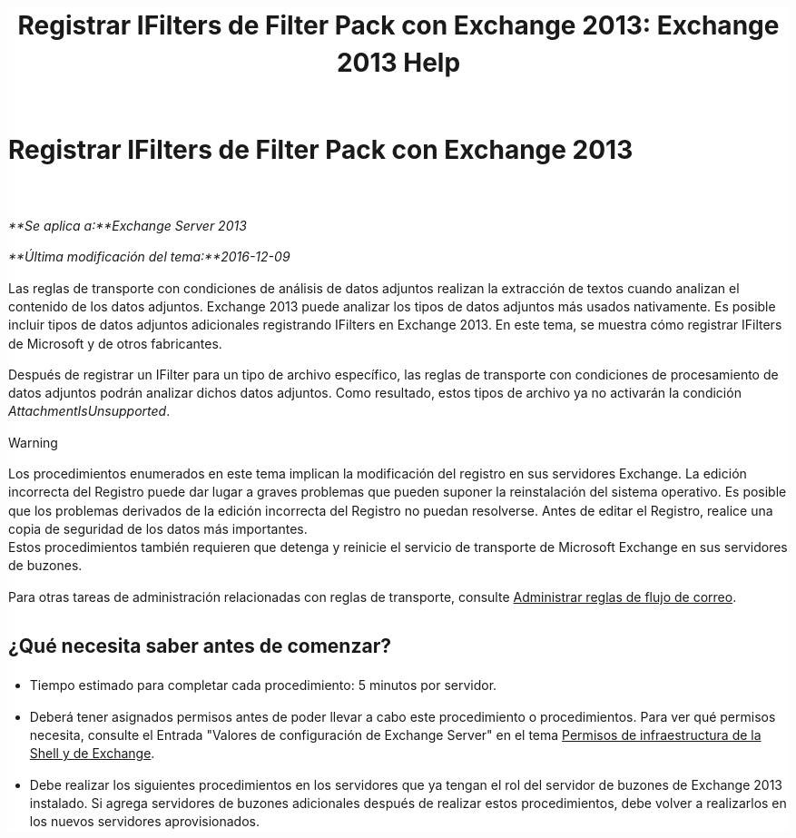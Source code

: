 ﻿---
title: 'Registrar IFilters de Filter Pack con Exchange 2013: Exchange 2013 Help'
TOCTitle: Registrar IFilters de Filter Pack con Exchange 2013
ms:assetid: 0338980f-3a64-49d3-bc3c-bf6f10f88cb4
ms:mtpsurl: https://technet.microsoft.com/es-es/library/JJ837174(v=EXCHG.150)
ms:contentKeyID: 50556732
ms.date: 04/23/2018
mtps_version: v=EXCHG.150
ms.translationtype: HT
---

# Registrar IFilters de Filter Pack con Exchange 2013

 

_**Se aplica a:**Exchange Server 2013_

_**Última modificación del tema:**2016-12-09_

Las reglas de transporte con condiciones de análisis de datos adjuntos realizan la extracción de textos cuando analizan el contenido de los datos adjuntos. Exchange 2013 puede analizar los tipos de datos adjuntos más usados nativamente. Es posible incluir tipos de datos adjuntos adicionales registrando IFilters en Exchange 2013. En este tema, se muestra cómo registrar IFilters de Microsoft y de otros fabricantes.

Después de registrar un IFilter para un tipo de archivo específico, las reglas de transporte con condiciones de procesamiento de datos adjuntos podrán analizar dichos datos adjuntos. Como resultado, estos tipos de archivo ya no activarán la condición *AttachmentIsUnsupported*.


> [!WARNING]
> Los procedimientos enumerados en este tema implican la modificación del registro en sus servidores Exchange. La edición incorrecta del Registro puede dar lugar a graves problemas que pueden suponer la reinstalación del sistema operativo. Es posible que los problemas derivados de la edición incorrecta del Registro no puedan resolverse. Antes de editar el Registro, realice una copia de seguridad de los datos más importantes.<BR>Estos procedimientos también requieren que detenga y reinicie el servicio de transporte de Microsoft Exchange en sus servidores de buzones.



Para otras tareas de administración relacionadas con reglas de transporte, consulte [Administrar reglas de flujo de correo](manage-mail-flow-rules-exchange-2013-help.md).

## ¿Qué necesita saber antes de comenzar?

  - Tiempo estimado para completar cada procedimiento: 5 minutos por servidor.

  - Deberá tener asignados permisos antes de poder llevar a cabo este procedimiento o procedimientos. Para ver qué permisos necesita, consulte el Entrada "Valores de configuración de Exchange Server" en el tema [Permisos de infraestructura de la Shell y de Exchange](exchange-and-shell-infrastructure-permissions-exchange-2013-help.md).

  - Debe realizar los siguientes procedimientos en los servidores que ya tengan el rol del servidor de buzones de Exchange 2013 instalado. Si agrega servidores de buzones adicionales después de realizar estos procedimientos, debe volver a realizarlos en los nuevos servidores aprovisionados.
